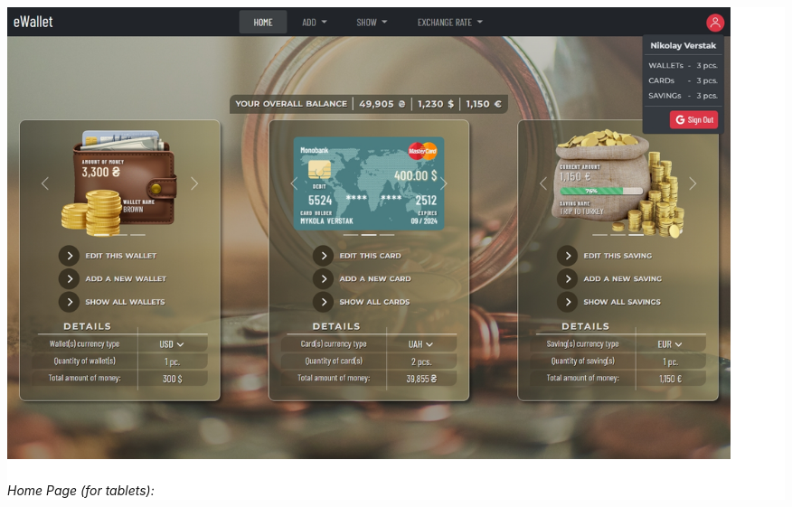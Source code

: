 <img src="/appearance/home-page_laptop.jpeg" alt="home page for laptops" width="800px">

###### Home Page (for tablets):
